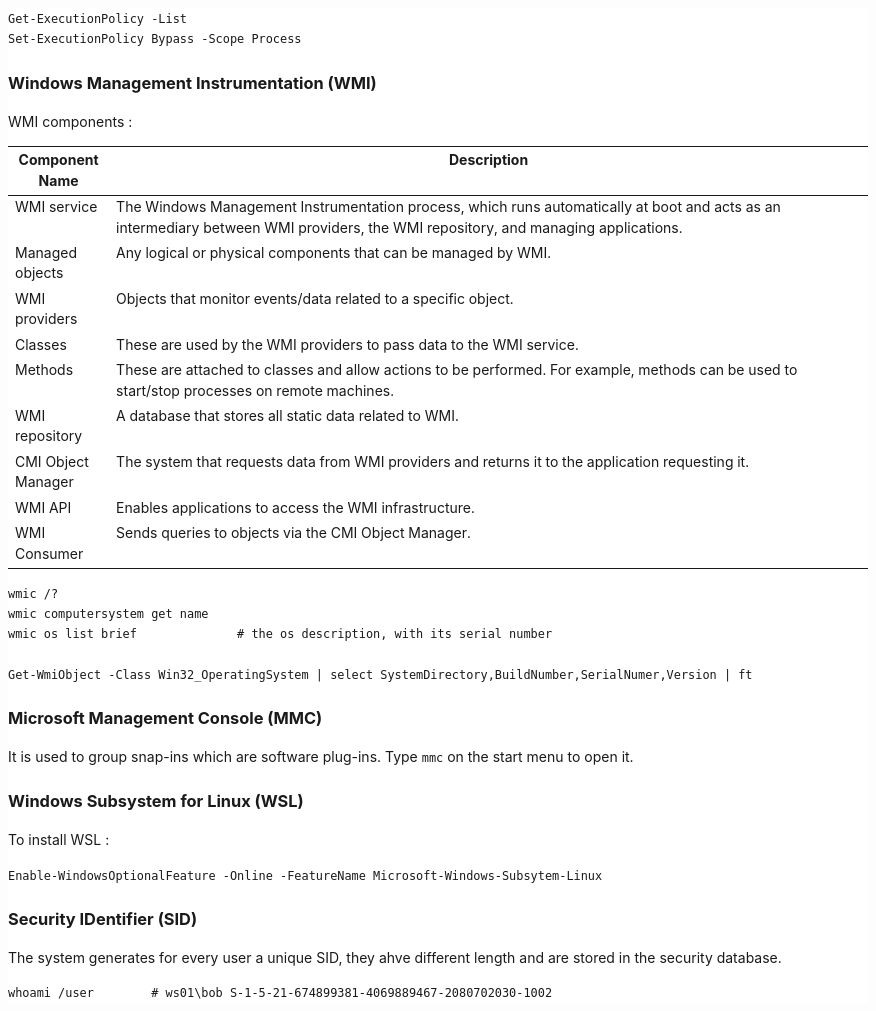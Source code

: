 ```
Get-ExecutionPolicy -List
Set-ExecutionPolicy Bypass -Scope Process
```

### Windows Management Instrumentation (WMI)

WMI components :

| Component Name     | Description                                                                                                                                                                        |
| ------------------ | ---------------------------------------------------------------------------------------------------------------------------------------------------------------------------------- |
| WMI service        | The Windows Management Instrumentation process, which runs automatically at boot and acts as an intermediary between WMI providers, the WMI repository, and managing applications. |
| Managed objects    | Any logical or physical components that can be managed by WMI.                                                                                                                     |
| WMI providers      | Objects that monitor events/data related to a specific object.                                                                                                                     |
| Classes            | These are used by the WMI providers to pass data to the WMI service.                                                                                                               |
| Methods            | These are attached to classes and allow actions to be performed. For example, methods can be used to start/stop processes on remote machines.                                      |
| WMI repository     | A database that stores all static data related to WMI.                                                                                                                             |
| CMI Object Manager | The system that requests data from WMI providers and returns it to the application requesting it.                                                                                  |
| WMI API            | Enables applications to access the WMI infrastructure.                                                                                                                             |
| WMI Consumer       | Sends queries to objects via the CMI Object Manager.                                                                                                                               |

```
wmic /?
wmic computersystem get name
wmic os list brief				# the os description, with its serial number

Get-WmiObject -Class Win32_OperatingSystem | select SystemDirectory,BuildNumber,SerialNumer,Version | ft
```

### Microsoft Management Console (MMC)

It is used to group snap-ins which are software plug-ins. Type `mmc` on the start menu to open it.

### Windows Subsystem for Linux (WSL)

To install WSL :

```
Enable-WindowsOptionalFeature -Online -FeatureName Microsoft-Windows-Subsytem-Linux
```

### Security IDentifier (SID)

The system generates for every user a unique SID, they ahve different length and are stored in the security database.

```
whoami /user		# ws01\bob S-1-5-21-674899381-4069889467-2080702030-1002
```
